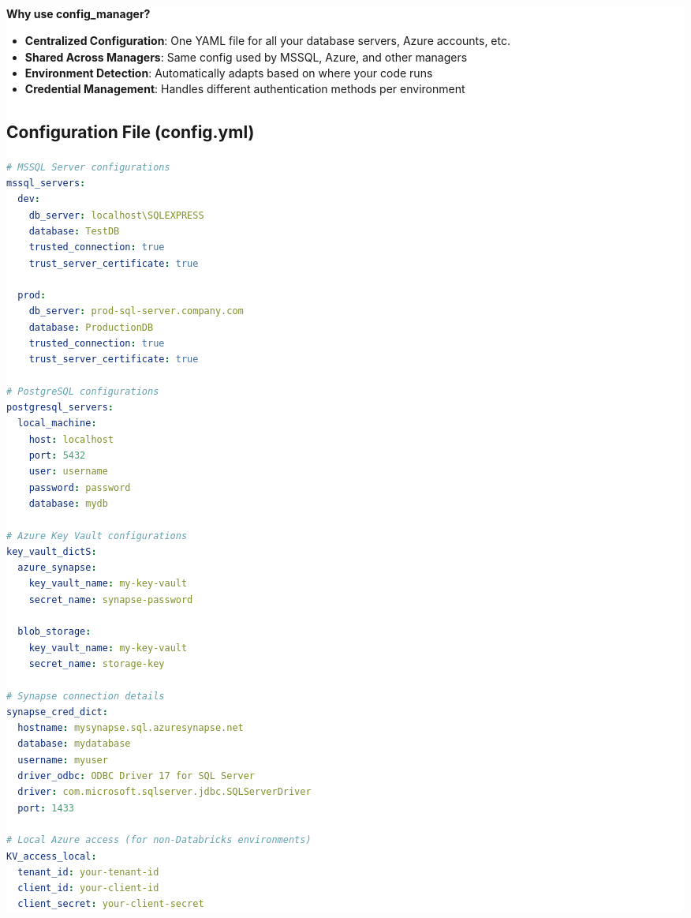 **Why use config_manager?**
- **Centralized Configuration**: One YAML file for all your database servers, Azure accounts, etc.
- **Shared Across Managers**: Same config used by MSSQL, Azure, and other managers
- **Environment Detection**: Automatically adapts based on where your code runs
- **Credential Management**: Handles different authentication methods per environment

## Configuration File (config.yml)

```yaml
# MSSQL Server configurations
mssql_servers:
  dev:
    db_server: localhost\SQLEXPRESS
    database: TestDB
    trusted_connection: true
    trust_server_certificate: true
  
  prod:
    db_server: prod-sql-server.company.com
    database: ProductionDB
    trusted_connection: true
    trust_server_certificate: true

# PostgreSQL configurations
postgresql_servers:
  local_machine:
    host: localhost
    port: 5432
    user: username
    password: password
    database: mydb

# Azure Key Vault configurations
key_vault_dictS:
  azure_synapse:
    key_vault_name: my-key-vault
    secret_name: synapse-password
  
  blob_storage:
    key_vault_name: my-key-vault
    secret_name: storage-key

# Synapse connection details
synapse_cred_dict:
  hostname: mysynapse.sql.azuresynapse.net
  database: mydatabase
  username: myuser
  driver_odbc: ODBC Driver 17 for SQL Server
  driver: com.microsoft.sqlserver.jdbc.SQLServerDriver
  port: 1433

# Local Azure access (for non-Databricks environments)
KV_access_local:
  tenant_id: your-tenant-id
  client_id: your-client-id
  client_secret: your-client-secret
```

